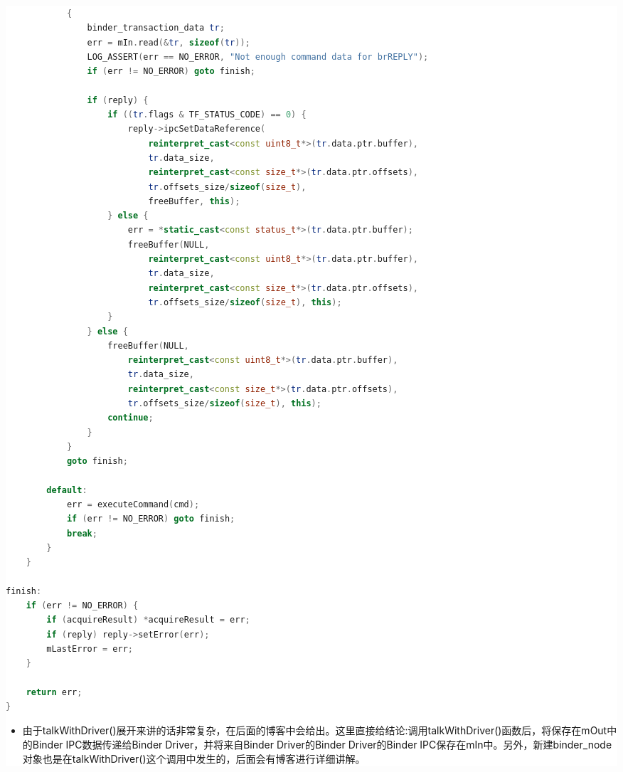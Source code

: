 ``` cpp IPCThreadState::waitForResponse()
            {
                binder_transaction_data tr;
                err = mIn.read(&tr, sizeof(tr));
                LOG_ASSERT(err == NO_ERROR, "Not enough command data for brREPLY");
                if (err != NO_ERROR) goto finish;

                if (reply) {
                    if ((tr.flags & TF_STATUS_CODE) == 0) {
                        reply->ipcSetDataReference(
                            reinterpret_cast<const uint8_t*>(tr.data.ptr.buffer),
                            tr.data_size,
                            reinterpret_cast<const size_t*>(tr.data.ptr.offsets),
                            tr.offsets_size/sizeof(size_t),
                            freeBuffer, this);
                    } else {
                        err = *static_cast<const status_t*>(tr.data.ptr.buffer);
                        freeBuffer(NULL,
                            reinterpret_cast<const uint8_t*>(tr.data.ptr.buffer),
                            tr.data_size,
                            reinterpret_cast<const size_t*>(tr.data.ptr.offsets),
                            tr.offsets_size/sizeof(size_t), this);
                    }
                } else {
                    freeBuffer(NULL,
                        reinterpret_cast<const uint8_t*>(tr.data.ptr.buffer),
                        tr.data_size,
                        reinterpret_cast<const size_t*>(tr.data.ptr.offsets),
                        tr.offsets_size/sizeof(size_t), this);
                    continue;
                }
            }
            goto finish;

        default:
            err = executeCommand(cmd);
            if (err != NO_ERROR) goto finish;
            break;
        }
    }

finish:
    if (err != NO_ERROR) {
        if (acquireResult) *acquireResult = err;
        if (reply) reply->setError(err);
        mLastError = err;
    }
    
    return err;
}
```
+ 由于talkWithDriver()展开来讲的话非常复杂，在后面的博客中会给出。这里直接给结论:调用talkWithDriver()函数后，将保存在mOut中的Binder IPC数据传递给Binder Driver，并将来自Binder Driver的Binder Driver的Binder IPC保存在mIn中。另外，新建binder_node对象也是在talkWithDriver()这个调用中发生的，后面会有博客进行详细讲解。
